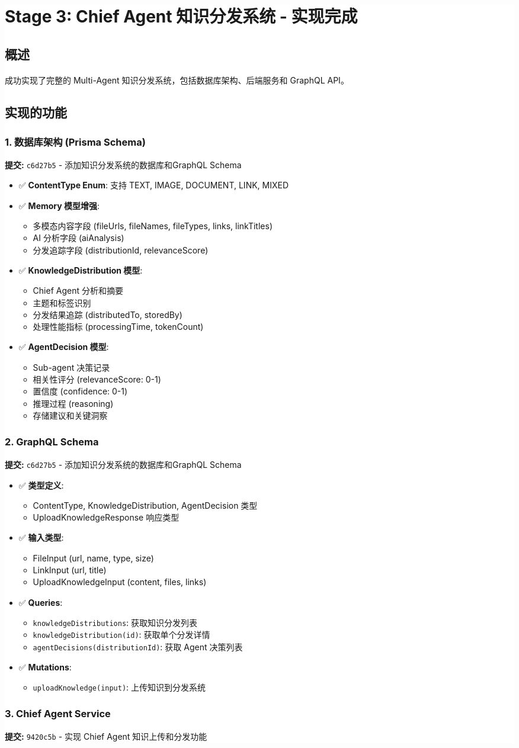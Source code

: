 # Stage 3: Chief Agent 知识分发系统 - 实现完成

## 概述
成功实现了完整的 Multi-Agent 知识分发系统，包括数据库架构、后端服务和 GraphQL API。

## 实现的功能

### 1. 数据库架构 (Prisma Schema)
**提交:** `c6d27b5` - 添加知识分发系统的数据库和GraphQL Schema

- ✅ **ContentType Enum**: 支持 TEXT, IMAGE, DOCUMENT, LINK, MIXED
- ✅ **Memory 模型增强**:
  - 多模态内容字段 (fileUrls, fileNames, fileTypes, links, linkTitles)
  - AI 分析字段 (aiAnalysis)
  - 分发追踪字段 (distributionId, relevanceScore)

- ✅ **KnowledgeDistribution 模型**:
  - Chief Agent 分析和摘要
  - 主题和标签识别
  - 分发结果追踪 (distributedTo, storedBy)
  - 处理性能指标 (processingTime, tokenCount)

- ✅ **AgentDecision 模型**:
  - Sub-agent 决策记录
  - 相关性评分 (relevanceScore: 0-1)
  - 置信度 (confidence: 0-1)
  - 推理过程 (reasoning)
  - 存储建议和关键洞察

### 2. GraphQL Schema
**提交:** `c6d27b5` - 添加知识分发系统的数据库和GraphQL Schema

- ✅ **类型定义**:
  - ContentType, KnowledgeDistribution, AgentDecision 类型
  - UploadKnowledgeResponse 响应类型

- ✅ **输入类型**:
  - FileInput (url, name, type, size)
  - LinkInput (url, title)
  - UploadKnowledgeInput (content, files, links)

- ✅ **Queries**:
  - `knowledgeDistributions`: 获取知识分发列表
  - `knowledgeDistribution(id)`: 获取单个分发详情
  - `agentDecisions(distributionId)`: 获取 Agent 决策列表

- ✅ **Mutations**:
  - `uploadKnowledge(input)`: 上传知识到分发系统

### 3. Chief Agent Service
**提交:** `9420c5b` - 实现 Chief Agent 知识上传和分发功能
